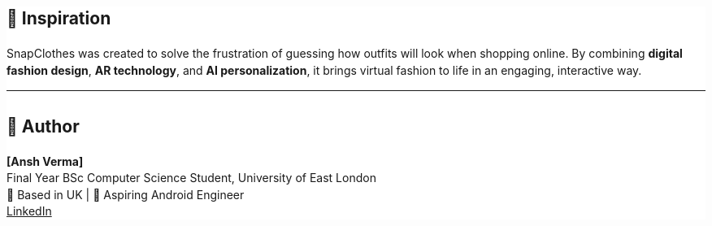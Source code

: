 
## 🙌 Inspiration

SnapClothes was created to solve the frustration of guessing how outfits will look when shopping online. By combining **digital fashion design**, **AR technology**, and **AI personalization**, it brings virtual fashion to life in an engaging, interactive way.

---

## 👤 Author

**[Ansh Verma]**  
Final Year BSc Computer Science Student, University of East London  
📍 Based in UK | 🎯 Aspiring Android Engineer  
[LinkedIn](https://linkedin.com/in/AnshV)

